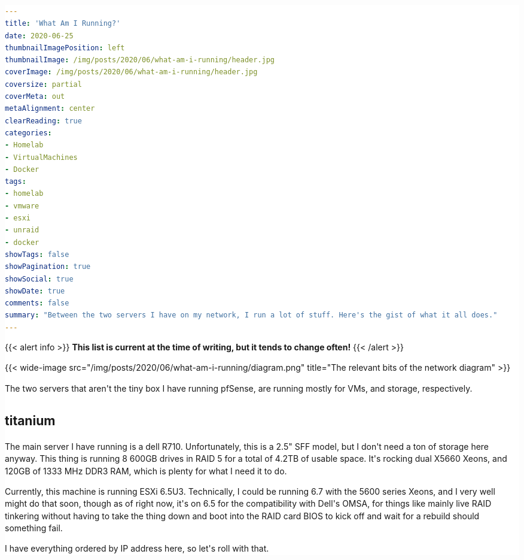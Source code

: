 ```yaml
---
title: 'What Am I Running?'
date: 2020-06-25
thumbnailImagePosition: left
thumbnailImage: /img/posts/2020/06/what-am-i-running/header.jpg
coverImage: /img/posts/2020/06/what-am-i-running/header.jpg
coversize: partial
coverMeta: out
metaAlignment: center
clearReading: true
categories:
- Homelab
- VirtualMachines
- Docker
tags:
- homelab
- vmware
- esxi
- unraid
- docker
showTags: false
showPagination: true
showSocial: true
showDate: true
comments: false
summary: "Between the two servers I have on my network, I run a lot of stuff. Here's the gist of what it all does."
---
```

{{< alert info >}}
**This list is current at the time of writing, but it tends to change often!**
{{< /alert >}}

{{< wide-image src="/img/posts/2020/06/what-am-i-running/diagram.png" title="The relevant bits of the network diagram" >}}

The two servers that aren't the tiny box I have running pfSense, are running mostly for VMs, and storage, respectively.

## titanium
The main server I have running is a dell R710. Unfortunately, this is a 2.5" SFF model, but I don't need a ton of storage here anyway. This thing is running 8 600GB drives in RAID 5 for a total of 4.2TB of usable space. It's rocking dual X5660 Xeons, and 120GB of 1333 MHz DDR3 RAM, which is plenty for what I need it to do.

Currently, this machine is running ESXi 6.5U3. Technically, I could be running 6.7 with the 5600 series Xeons, and I very well might do that soon, though as of right now, it's on 6.5 for the compatibility with Dell's OMSA, for things like mainly live RAID tinkering without having to take the thing down and boot into the RAID card BIOS to kick off and wait for a rebuild should something fail.

I have everything ordered by IP address here, so let's roll with that.
